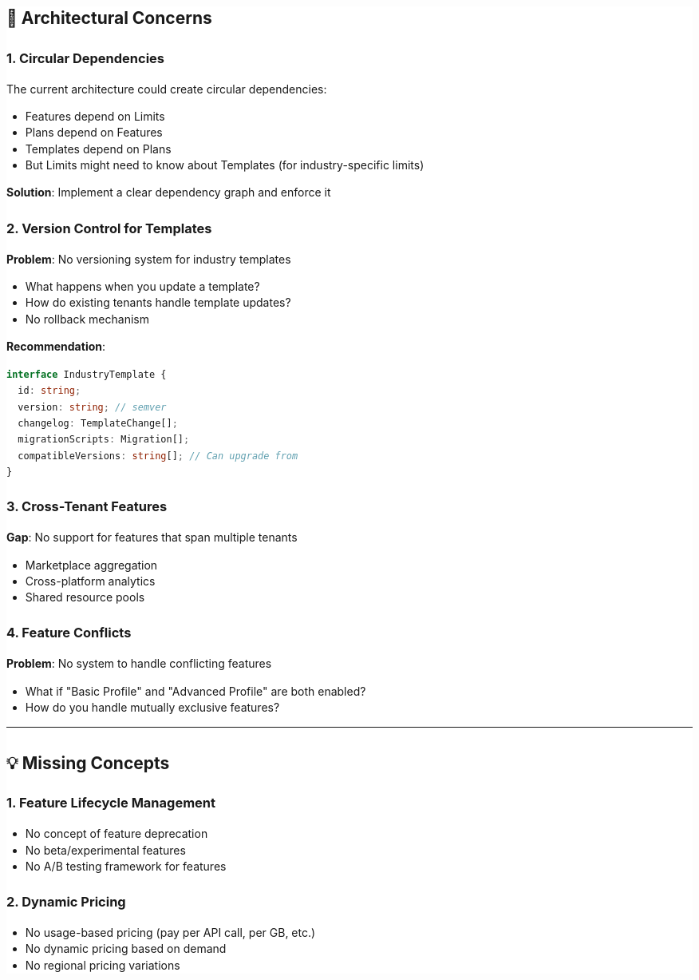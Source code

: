 ## 🔧 Architectural Concerns

### 1. **Circular Dependencies**
The current architecture could create circular dependencies:
- Features depend on Limits
- Plans depend on Features
- Templates depend on Plans
- But Limits might need to know about Templates (for industry-specific limits)

**Solution**: Implement a clear dependency graph and enforce it

### 2. **Version Control for Templates**
**Problem**: No versioning system for industry templates
- What happens when you update a template?
- How do existing tenants handle template updates?
- No rollback mechanism

**Recommendation**: 
```typescript
interface IndustryTemplate {
  id: string;
  version: string; // semver
  changelog: TemplateChange[];
  migrationScripts: Migration[];
  compatibleVersions: string[]; // Can upgrade from
}
```

### 3. **Cross-Tenant Features**
**Gap**: No support for features that span multiple tenants
- Marketplace aggregation
- Cross-platform analytics
- Shared resource pools

### 4. **Feature Conflicts**
**Problem**: No system to handle conflicting features
- What if "Basic Profile" and "Advanced Profile" are both enabled?
- How do you handle mutually exclusive features?

---

## 💡 Missing Concepts

### 1. **Feature Lifecycle Management**
- No concept of feature deprecation
- No beta/experimental features
- No A/B testing framework for features

### 2. **Dynamic Pricing**
- No usage-based pricing (pay per API call, per GB, etc.)
- No dynamic pricing based on demand
- No regional pricing variations
